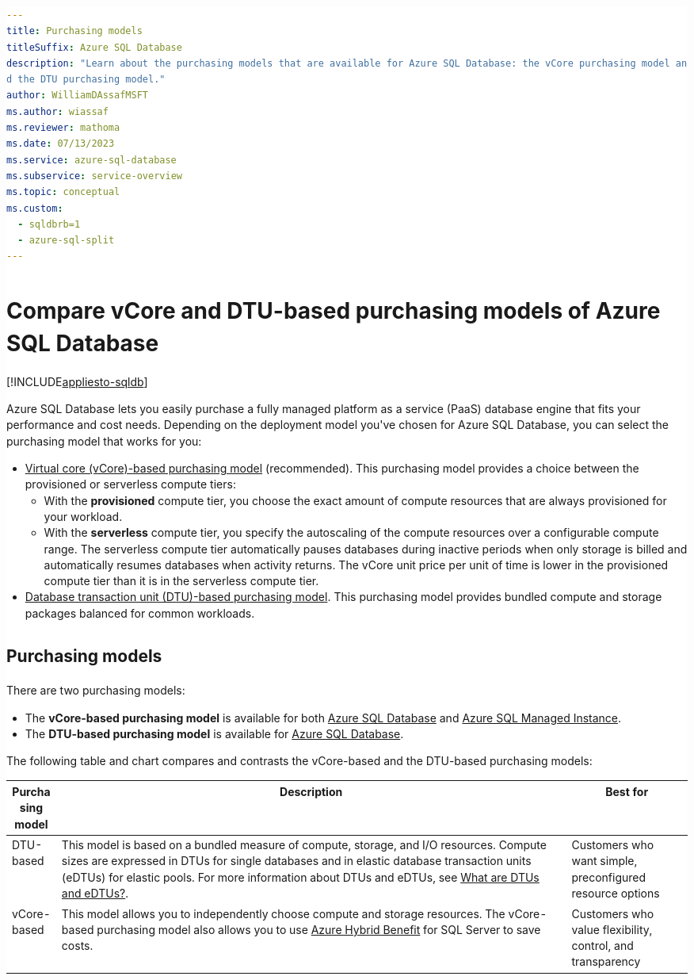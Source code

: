 ```yaml
---
title: Purchasing models
titleSuffix: Azure SQL Database
description: "Learn about the purchasing models that are available for Azure SQL Database: the vCore purchasing model and the DTU purchasing model."
author: WilliamDAssafMSFT
ms.author: wiassaf
ms.reviewer: mathoma
ms.date: 07/13/2023
ms.service: azure-sql-database
ms.subservice: service-overview
ms.topic: conceptual
ms.custom:
  - sqldbrb=1
  - azure-sql-split
---
```

# Compare vCore and DTU-based purchasing models of Azure SQL Database
[!INCLUDE[appliesto-sqldb](../includes/appliesto-sqldb.md)]

Azure SQL Database lets you easily purchase a fully managed platform as a service (PaaS) database engine that fits your performance and cost needs. Depending on the deployment model you've chosen for Azure SQL Database, you can select the purchasing model that works for you:

- [Virtual core (vCore)-based purchasing model](service-tiers-sql-database-vcore.md) (recommended). This purchasing model provides a choice between the provisioned or serverless compute tiers:
    - With the **provisioned** compute tier, you choose the exact amount of compute resources that are always provisioned for your workload. 
    - With the **serverless** compute tier, you specify the autoscaling of the compute resources over a configurable compute range. The serverless compute tier automatically pauses databases during inactive periods when only storage is billed and automatically resumes databases when activity returns. The vCore unit price per unit of time is lower in the provisioned compute tier than it is in the serverless compute tier.
- [Database transaction unit (DTU)-based purchasing model](service-tiers-dtu.md). This purchasing model provides bundled compute and storage packages balanced for common workloads.

## Purchasing models

There are two purchasing models:

- The **vCore-based purchasing model** is available for both [Azure SQL Database](service-tiers-vcore.md) and [Azure SQL Managed Instance](../managed-instance/service-tiers-managed-instance-vcore.md).
- The **DTU-based purchasing model** is available for [Azure SQL Database](service-tiers-dtu.md).

The following table and chart compares and contrasts the vCore-based and the DTU-based purchasing models:

|**Purchasing model**|**Description**|**Best for**|
|---|---|---|
|DTU-based|This model is based on a bundled measure of compute, storage, and I/O resources. Compute sizes are expressed in DTUs for single databases and in elastic database transaction units (eDTUs) for elastic pools. For more information about DTUs and eDTUs, see [What are DTUs and eDTUs?](purchasing-models.md#dtu-purchasing-model).|Customers who want simple, preconfigured resource options|
|vCore-based|This model allows you to independently choose compute and storage resources. The vCore-based purchasing model also allows you to use [Azure Hybrid Benefit](https://azure.microsoft.com/pricing/hybrid-benefit/) for SQL Server to save costs.|Customers who value flexibility, control, and transparency|
